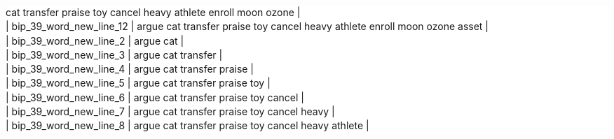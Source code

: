 cat
transfer
praise
toy
cancel
heavy
athlete
enroll
moon
ozone |  
| bip_39_word_new_line_12 | argue
cat
transfer
praise
toy
cancel
heavy
athlete
enroll
moon
ozone
asset |  
| bip_39_word_new_line_2 | argue
cat |  
| bip_39_word_new_line_3 | argue
cat
transfer |  
| bip_39_word_new_line_4 | argue
cat
transfer
praise |  
| bip_39_word_new_line_5 | argue
cat
transfer
praise
toy |  
| bip_39_word_new_line_6 | argue
cat
transfer
praise
toy
cancel |  
| bip_39_word_new_line_7 | argue
cat
transfer
praise
toy
cancel
heavy |  
| bip_39_word_new_line_8 | argue
cat
transfer
praise
toy
cancel
heavy
athlete |  